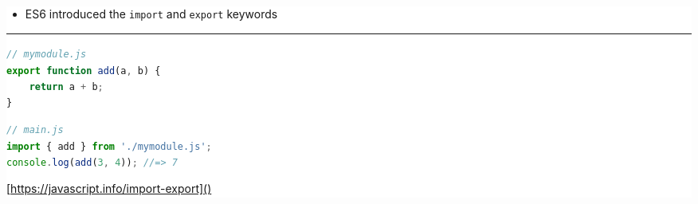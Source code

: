 - ES6 introduced the `import` and `export` keywords

---

```js
// mymodule.js
export function add(a, b) {
    return a + b;
}
```

```js
// main.js
import { add } from './mymodule.js';
console.log(add(3, 4)); //=> 7
```

[https://javascript.info/import-export]() 
